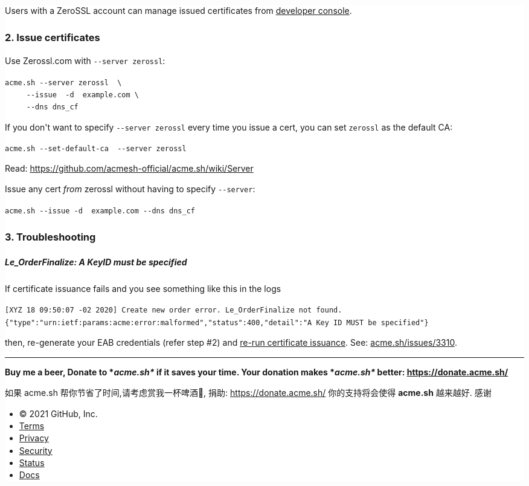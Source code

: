 Users with a ZeroSSL account can manage issued certificates from [developer console](https://zerossl.com/features/console/).

### 2. Issue certificates

Use Zerossl.com with `--server zerossl`:

```
acme.sh --server zerossl  \
     --issue  -d  example.com \
     --dns dns_cf
```

If you don't want to specify `--server zerossl` every time you issue a cert, you can set `zerossl` as the default CA:

```
acme.sh --set-default-ca  --server zerossl
```

Read: https://github.com/acmesh-official/acme.sh/wiki/Server

Issue any cert *from* zerossl without having to specify `--server`:

```
acme.sh --issue -d  example.com --dns dns_cf
```

### 3. Troubleshooting

##### Le_OrderFinalize: A KeyID must be specified

If certificate issuance fails and you see something like this in the logs

```
[XYZ 18 09:50:07 -02 2020] Create new order error. Le_OrderFinalize not found. 
{"type":"urn:ietf:params:acme:error:malformed","status":400,"detail":"A Key ID MUST be specified"}
```

then, re-generate your EAB credentials (refer step #2) and [re-run certificate issuance](https://github.com/acmesh-official/acme.sh/wiki/How-to-issue-a-cert). See: [acme.sh/issues/3310](https://github.com/acmesh-official/acme.sh/issues/3310#issuecomment-785374480).

------



**Buy me a beer, Donate to \**acme.sh\** if it saves your time. Your donation makes \**acme.sh\** better: https://donate.acme.sh/**

如果 acme.sh 帮你节省了时间,请考虑赏我一杯啤酒🍺, 捐助: https://donate.acme.sh/ 你的支持将会使得 **acme.sh** 越来越好. 感谢

- © 2021 GitHub, Inc.
- [Terms](https://docs.github.com/en/github/site-policy/github-terms-of-service)
- [Privacy](https://docs.github.com/en/github/site-policy/github-privacy-statement)
- [Security](https://github.com/security)
- [Status](https://www.githubstatus.com/)
- [Docs](https://docs.github.com/)

